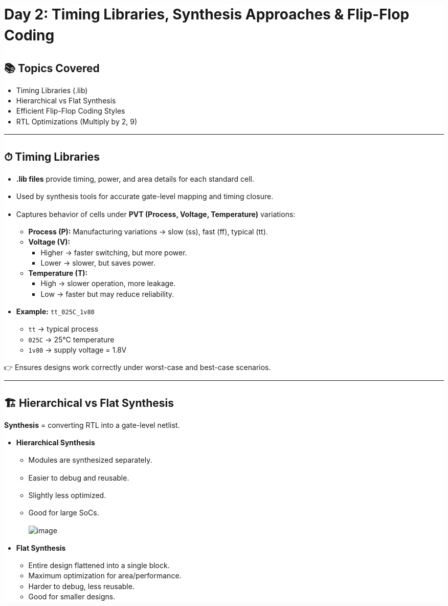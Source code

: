 
# Day 2: Timing Libraries, Synthesis Approaches & Flip-Flop Coding

## 📚 Topics Covered
- Timing Libraries (.lib)
- Hierarchical vs Flat Synthesis
- Efficient Flip-Flop Coding Styles
- RTL Optimizations (Multiply by 2, 9)

---

## ⏱ Timing Libraries
- **.lib files** provide timing, power, and area details for each standard cell.
- Used by synthesis tools for accurate gate-level mapping and timing closure.
- Captures behavior of cells under **PVT (Process, Voltage, Temperature)** variations:

  - **Process (P):** Manufacturing variations → slow (ss), fast (ff), typical (tt).
  - **Voltage (V):**  
    - Higher → faster switching, but more power.  
    - Lower → slower, but saves power.  
  - **Temperature (T):**  
    - High → slower operation, more leakage.  
    - Low → faster but may reduce reliability.

- **Example:** `tt_025C_1v80`  
  - `tt` → typical process  
  - `025C` → 25°C temperature  
  - `1v80` → supply voltage = 1.8V

👉 Ensures designs work correctly under worst-case and best-case scenarios.

---

## 🏗 Hierarchical vs Flat Synthesis
**Synthesis** = converting RTL into a gate-level netlist.

- **Hierarchical Synthesis**  
  - Modules are synthesized separately.  
  - Easier to debug and reusable.  
  - Slightly less optimized.  
  - Good for large SoCs.

    <img width="1846" height="438" alt="image" src="https://github.com/user-attachments/assets/8bce49d3-3463-473b-9a2b-105d2e4ff5ae" />


- **Flat Synthesis**  
  - Entire design flattened into a single block.  
  - Maximum optimization for area/performance.  
  - Harder to debug, less reusable.  
  - Good for smaller designs.
 